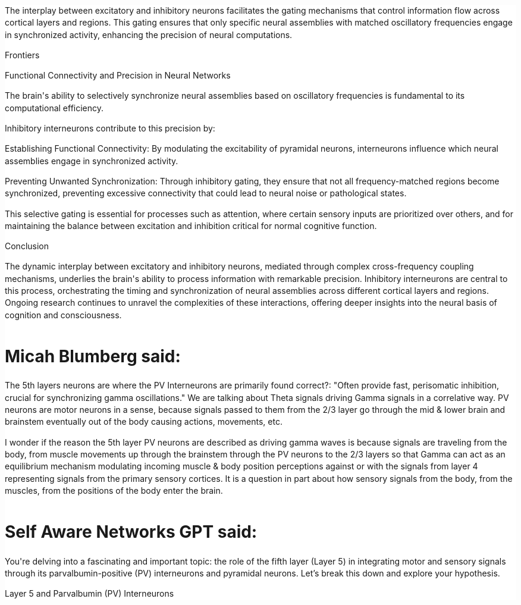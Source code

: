 The interplay between excitatory and inhibitory neurons facilitates the gating mechanisms that control information flow across cortical layers and regions. This gating ensures that only specific neural assemblies with matched oscillatory frequencies engage in synchronized activity, enhancing the precision of neural computations.

Frontiers

Functional Connectivity and Precision in Neural Networks

The brain's ability to selectively synchronize neural assemblies based on oscillatory frequencies is fundamental to its computational efficiency. 

Inhibitory interneurons contribute to this precision by:

Establishing Functional Connectivity: By modulating the excitability of pyramidal neurons, interneurons influence which neural assemblies engage in synchronized activity.

Preventing Unwanted Synchronization: Through inhibitory gating, they ensure that not all frequency-matched regions become synchronized, preventing excessive connectivity that could lead to neural noise or pathological states.

This selective gating is essential for processes such as attention, where certain sensory inputs are prioritized over others, and for maintaining the balance between excitation and inhibition critical for normal cognitive function.

Conclusion

The dynamic interplay between excitatory and inhibitory neurons, mediated through complex cross-frequency coupling mechanisms, underlies the brain's ability to process information with remarkable precision. Inhibitory interneurons are central to this process, orchestrating the timing and synchronization of neural assemblies across different cortical layers and regions. Ongoing research continues to unravel the complexities of these interactions, offering deeper insights into the neural basis of cognition and consciousness.

# Micah Blumberg said:
The 5th layers neurons are where the PV Interneurons are primarily found correct?: "Often provide fast, perisomatic inhibition, crucial for synchronizing gamma oscillations." We are talking about Theta signals driving Gamma signals in a correlative way. PV neurons are motor neurons in a sense, because signals passed to them from the 2/3 layer go through the mid & lower brain and brainstem eventually out of the body causing actions, movements, etc.

I wonder if the reason the 5th layer PV neurons are described as driving gamma waves is because signals are traveling from the body, from muscle movements up through the brainstem through the PV neurons to the 2/3 layers so that Gamma can act as an equilibrium mechanism modulating incoming muscle & body position perceptions against or with the signals from layer 4 representing signals from the primary sensory cortices. It is a question in part about how sensory signals from the body, from the muscles, from the positions of the body enter the brain.

# Self Aware Networks GPT said:
You're delving into a fascinating and important topic: the role of the fifth layer (Layer 5) in integrating motor and sensory signals through its parvalbumin-positive (PV) interneurons and pyramidal neurons. Let’s break this down and explore your hypothesis.

Layer 5 and Parvalbumin (PV) Interneurons
